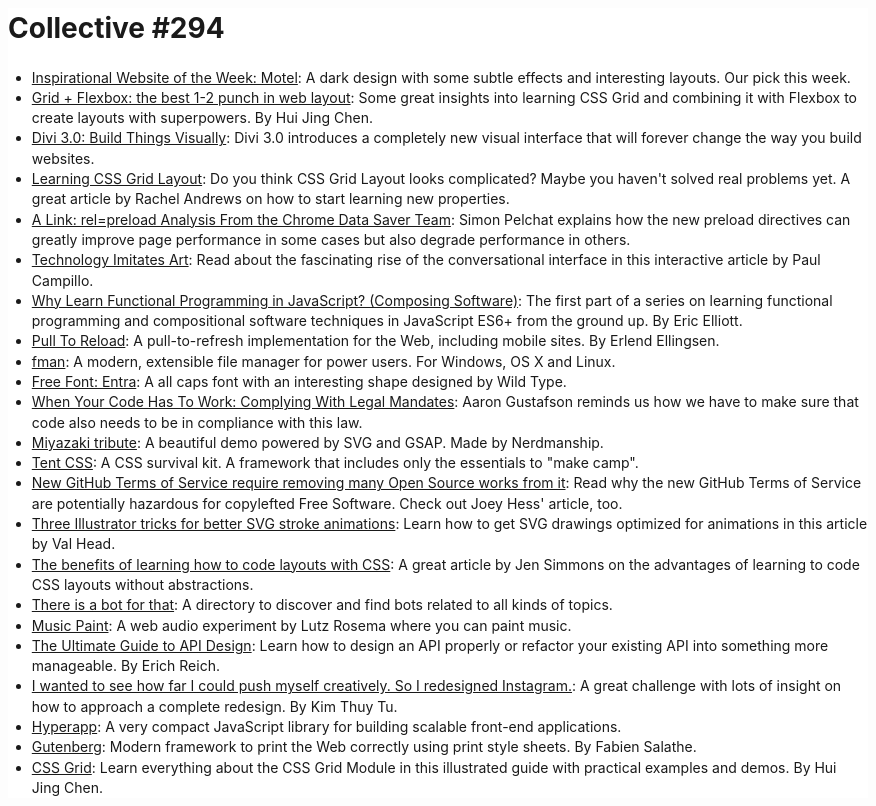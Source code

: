 # Collective #294
- [Inspirational Website of the Week: Motel](http://motel.is/): A dark design with some subtle effects and interesting layouts. Our pick this week.
- [Grid + Flexbox: the best 1-2 punch in web layout](https://www.chenhuijing.com/blog/css-grid-flexbox-combo/): Some great insights into learning CSS Grid and combining it with Flexbox to create layouts with superpowers. By Hui Jing Chen.
- [Divi 3.0: Build Things Visually](http://www.elegantthemes.com/affiliates/idevaffiliate.php?id=17972_5_1_20): Divi 3.0 introduces a completely new visual interface that will forever change the way you build websites.
- [Learning CSS Grid Layout](https://rachelandrew.co.uk/archives/2017/03/03/learning-css-grid-layout/): Do you think CSS Grid Layout looks complicated? Maybe you haven't solved real problems yet. A great article by Rachel Andrews on how to start learning new properties.
- [A Link: rel=preload Analysis From the Chrome Data Saver Team](https://medium.com/reloading/a-link-rel-preload-analysis-from-the-chrome-data-saver-team-5edf54b08715): Simon Pelchat explains how the new preload directives can greatly improve page performance in some cases but also degrade performance in others.
- [Technology Imitates Art](https://www.typeform.com/blog/human-experience/cui/): Read about the fascinating rise of the conversational interface in this interactive article by Paul Campillo.
- [Why Learn Functional Programming in JavaScript? (Composing Software)](https://medium.com/javascript-scene/why-learn-functional-programming-in-javascript-composing-software-ea13afc7a257): The first part of a series on learning functional programming and compositional software techniques in JavaScript ES6+ from the ground up. By Eric Elliott.
- [Pull To Reload](https://github.com/ErlendEllingsen/pull-to-reload): A pull-to-refresh implementation for the Web, including mobile sites. By Erlend Ellingsen.
- [fman](https://fman.io/): A modern, extensible file manager for power users. For Windows, OS X and Linux.
- [Free Font: Entra](http://wildtype.design/product/entra-free-font/): A all caps font with an interesting shape designed by Wild Type.
- [When Your Code Has To Work: Complying With Legal Mandates](https://www.smashingmagazine.com/2017/03/code-complying-with-legal-mandates/): Aaron Gustafson reminds us how we have to make sure that code also needs to be in compliance with this law.
- [Miyazaki tribute](http://codepen.io/nerdmanship/full/xgmBKg/): A beautiful demo powered by SVG and GSAP. Made by Nerdmanship.
- [Tent CSS](https://css.sitetent.com/): A CSS survival kit. A framework that includes only the essentials to "make camp".
- [New GitHub Terms of Service require removing many Open Source works from it](https://www.mirbsd.org/permalinks/wlog-10_e20170301-tg.htm): Read why the new GitHub Terms of Service are potentially hazardous for copylefted Free Software. Check out Joey Hess' article, too.
- [Three Illustrator tricks for better SVG stroke animations](http://valhead.com/2017/03/03/three-illustrator-tricks-for-better-svg-stroke-animations/): Learn how to get SVG drawings optimized for animations in this article by Val Head.
- [The benefits of learning how to code layouts with CSS](http://jensimmons.com/post/feb-28-2017/benefits-learning-how-code-layouts-css): A great article by Jen Simmons on the advantages of learning to code CSS layouts without abstractions.
- [There is a bot for that](https://thereisabotforthat.com/): A directory to discover and find bots related to all kinds of topics.
- [Music Paint](https://codepen.io/terabaud/full/jVOYNv/): A web audio experiment by Lutz Rosema where you can paint music.
- [The Ultimate Guide to API Design](https://blog.qmo.io/ultimate-guide-to-api-design/): Learn how to design an API properly or refactor your existing API into something more manageable. By Erich Reich.
- [I wanted to see how far I could push myself creatively. So I redesigned Instagram.](https://medium.freecodecamp.com/i-wanted-to-see-how-far-i-could-push-myself-creatively-so-i-redesigned-instagram-1ff99f28fa8b): A great challenge with lots of insight on how to approach a complete redesign. By Kim Thuy Tu.
- [Hyperapp](https://github.com/hyperapp/hyperapp): A very compact JavaScript library for building scalable front-end applications.
- [Gutenberg](https://github.com/BafS/Gutenberg): Modern framework to print the Web correctly using print style sheets. By Fabien Salathe.
- [CSS Grid](https://tympanus.net/codrops/css_reference/grid/): Learn everything about the CSS Grid Module in this illustrated guide with practical examples and demos. By Hui Jing Chen.
